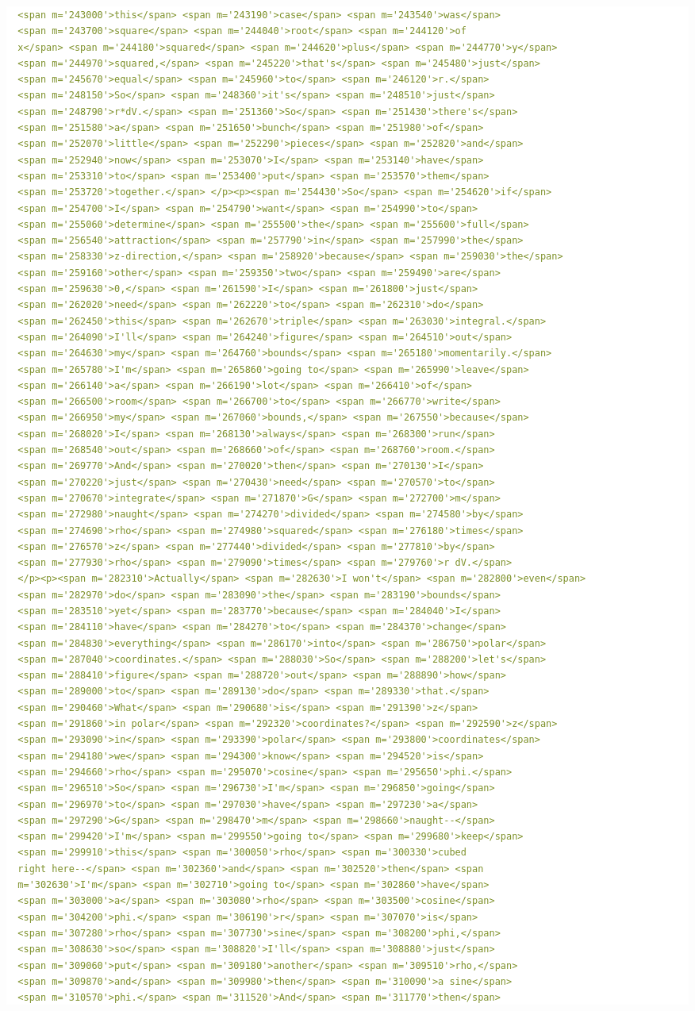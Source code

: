 ```yaml
  <span m='243000'>this</span> <span m='243190'>case</span> <span m='243540'>was</span>
  <span m='243700'>square</span> <span m='244040'>root</span> <span m='244120'>of
  x</span> <span m='244180'>squared</span> <span m='244620'>plus</span> <span m='244770'>y</span>
  <span m='244970'>squared,</span> <span m='245220'>that's</span> <span m='245480'>just</span>
  <span m='245670'>equal</span> <span m='245960'>to</span> <span m='246120'>r.</span>
  <span m='248150'>So</span> <span m='248360'>it's</span> <span m='248510'>just</span>
  <span m='248790'>r*dV.</span> <span m='251360'>So</span> <span m='251430'>there's</span>
  <span m='251580'>a</span> <span m='251650'>bunch</span> <span m='251980'>of</span>
  <span m='252070'>little</span> <span m='252290'>pieces</span> <span m='252820'>and</span>
  <span m='252940'>now</span> <span m='253070'>I</span> <span m='253140'>have</span>
  <span m='253310'>to</span> <span m='253400'>put</span> <span m='253570'>them</span>
  <span m='253720'>together.</span> </p><p><span m='254430'>So</span> <span m='254620'>if</span>
  <span m='254700'>I</span> <span m='254790'>want</span> <span m='254990'>to</span>
  <span m='255060'>determine</span> <span m='255500'>the</span> <span m='255600'>full</span>
  <span m='256540'>attraction</span> <span m='257790'>in</span> <span m='257990'>the</span>
  <span m='258330'>z-direction,</span> <span m='258920'>because</span> <span m='259030'>the</span>
  <span m='259160'>other</span> <span m='259350'>two</span> <span m='259490'>are</span>
  <span m='259630'>0,</span> <span m='261590'>I</span> <span m='261800'>just</span>
  <span m='262020'>need</span> <span m='262220'>to</span> <span m='262310'>do</span>
  <span m='262450'>this</span> <span m='262670'>triple</span> <span m='263030'>integral.</span>
  <span m='264090'>I'll</span> <span m='264240'>figure</span> <span m='264510'>out</span>
  <span m='264630'>my</span> <span m='264760'>bounds</span> <span m='265180'>momentarily.</span>
  <span m='265780'>I'm</span> <span m='265860'>going to</span> <span m='265990'>leave</span>
  <span m='266140'>a</span> <span m='266190'>lot</span> <span m='266410'>of</span>
  <span m='266500'>room</span> <span m='266700'>to</span> <span m='266770'>write</span>
  <span m='266950'>my</span> <span m='267060'>bounds,</span> <span m='267550'>because</span>
  <span m='268020'>I</span> <span m='268130'>always</span> <span m='268300'>run</span>
  <span m='268540'>out</span> <span m='268660'>of</span> <span m='268760'>room.</span>
  <span m='269770'>And</span> <span m='270020'>then</span> <span m='270130'>I</span>
  <span m='270220'>just</span> <span m='270430'>need</span> <span m='270570'>to</span>
  <span m='270670'>integrate</span> <span m='271870'>G</span> <span m='272700'>m</span>
  <span m='272980'>naught</span> <span m='274270'>divided</span> <span m='274580'>by</span>
  <span m='274690'>rho</span> <span m='274980'>squared</span> <span m='276180'>times</span>
  <span m='276570'>z</span> <span m='277440'>divided</span> <span m='277810'>by</span>
  <span m='277930'>rho</span> <span m='279090'>times</span> <span m='279760'>r dV.</span>
  </p><p><span m='282310'>Actually</span> <span m='282630'>I won't</span> <span m='282800'>even</span>
  <span m='282970'>do</span> <span m='283090'>the</span> <span m='283190'>bounds</span>
  <span m='283510'>yet</span> <span m='283770'>because</span> <span m='284040'>I</span>
  <span m='284110'>have</span> <span m='284270'>to</span> <span m='284370'>change</span>
  <span m='284830'>everything</span> <span m='286170'>into</span> <span m='286750'>polar</span>
  <span m='287040'>coordinates.</span> <span m='288030'>So</span> <span m='288200'>let's</span>
  <span m='288410'>figure</span> <span m='288720'>out</span> <span m='288890'>how</span>
  <span m='289000'>to</span> <span m='289130'>do</span> <span m='289330'>that.</span>
  <span m='290460'>What</span> <span m='290680'>is</span> <span m='291390'>z</span>
  <span m='291860'>in polar</span> <span m='292320'>coordinates?</span> <span m='292590'>z</span>
  <span m='293090'>in</span> <span m='293390'>polar</span> <span m='293800'>coordinates</span>
  <span m='294180'>we</span> <span m='294300'>know</span> <span m='294520'>is</span>
  <span m='294660'>rho</span> <span m='295070'>cosine</span> <span m='295650'>phi.</span>
  <span m='296510'>So</span> <span m='296730'>I'm</span> <span m='296850'>going</span>
  <span m='296970'>to</span> <span m='297030'>have</span> <span m='297230'>a</span>
  <span m='297290'>G</span> <span m='298470'>m</span> <span m='298660'>naught--</span>
  <span m='299420'>I'm</span> <span m='299550'>going to</span> <span m='299680'>keep</span>
  <span m='299910'>this</span> <span m='300050'>rho</span> <span m='300330'>cubed
  right here--</span> <span m='302360'>and</span> <span m='302520'>then</span> <span
  m='302630'>I'm</span> <span m='302710'>going to</span> <span m='302860'>have</span>
  <span m='303000'>a</span> <span m='303080'>rho</span> <span m='303500'>cosine</span>
  <span m='304200'>phi.</span> <span m='306190'>r</span> <span m='307070'>is</span>
  <span m='307280'>rho</span> <span m='307730'>sine</span> <span m='308200'>phi,</span>
  <span m='308630'>so</span> <span m='308820'>I'll</span> <span m='308880'>just</span>
  <span m='309060'>put</span> <span m='309180'>another</span> <span m='309510'>rho,</span>
  <span m='309870'>and</span> <span m='309980'>then</span> <span m='310090'>a sine</span>
  <span m='310570'>phi.</span> <span m='311520'>And</span> <span m='311770'>then</span>
```